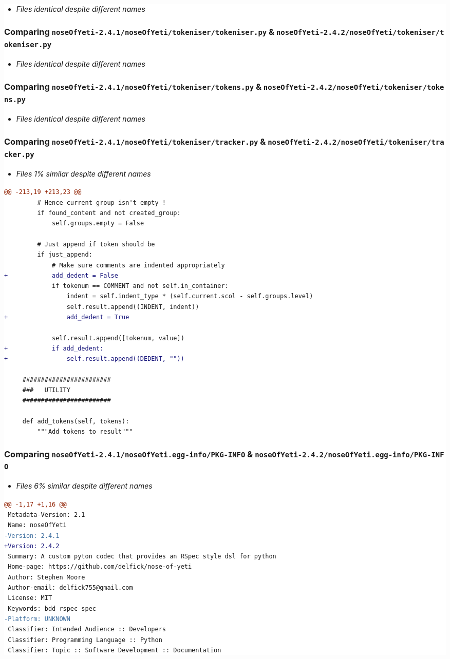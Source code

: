  * *Files identical despite different names*

### Comparing `noseOfYeti-2.4.1/noseOfYeti/tokeniser/tokeniser.py` & `noseOfYeti-2.4.2/noseOfYeti/tokeniser/tokeniser.py`

 * *Files identical despite different names*

### Comparing `noseOfYeti-2.4.1/noseOfYeti/tokeniser/tokens.py` & `noseOfYeti-2.4.2/noseOfYeti/tokeniser/tokens.py`

 * *Files identical despite different names*

### Comparing `noseOfYeti-2.4.1/noseOfYeti/tokeniser/tracker.py` & `noseOfYeti-2.4.2/noseOfYeti/tokeniser/tracker.py`

 * *Files 1% similar despite different names*

```diff
@@ -213,19 +213,23 @@
         # Hence current group isn't empty !
         if found_content and not created_group:
             self.groups.empty = False
 
         # Just append if token should be
         if just_append:
             # Make sure comments are indented appropriately
+            add_dedent = False
             if tokenum == COMMENT and not self.in_container:
                 indent = self.indent_type * (self.current.scol - self.groups.level)
                 self.result.append((INDENT, indent))
+                add_dedent = True
 
             self.result.append([tokenum, value])
+            if add_dedent:
+                self.result.append((DEDENT, ""))
 
     ########################
     ###   UTILITY
     ########################
 
     def add_tokens(self, tokens):
         """Add tokens to result"""
```

### Comparing `noseOfYeti-2.4.1/noseOfYeti.egg-info/PKG-INFO` & `noseOfYeti-2.4.2/noseOfYeti.egg-info/PKG-INFO`

 * *Files 6% similar despite different names*

```diff
@@ -1,17 +1,16 @@
 Metadata-Version: 2.1
 Name: noseOfYeti
-Version: 2.4.1
+Version: 2.4.2
 Summary: A custom pyton codec that provides an RSpec style dsl for python
 Home-page: https://github.com/delfick/nose-of-yeti
 Author: Stephen Moore
 Author-email: delfick755@gmail.com
 License: MIT
 Keywords: bdd rspec spec
-Platform: UNKNOWN
 Classifier: Intended Audience :: Developers
 Classifier: Programming Language :: Python
 Classifier: Topic :: Software Development :: Documentation
```